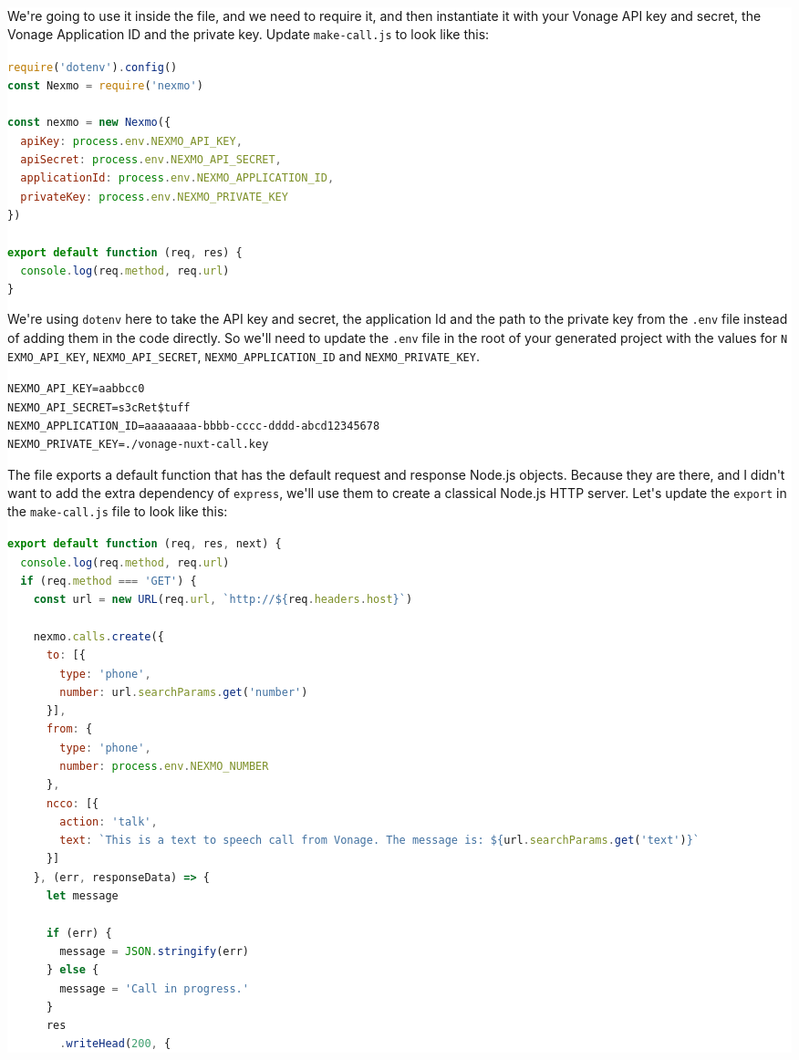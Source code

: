 We're going to use it inside the file, and we need to require it, and then instantiate it with your Vonage API key and secret, the Vonage Application ID and the private key. Update `make-call.js` to look like this:

```javascript
require('dotenv').config()
const Nexmo = require('nexmo')

const nexmo = new Nexmo({
  apiKey: process.env.NEXMO_API_KEY,
  apiSecret: process.env.NEXMO_API_SECRET,
  applicationId: process.env.NEXMO_APPLICATION_ID,
  privateKey: process.env.NEXMO_PRIVATE_KEY
})

export default function (req, res) {
  console.log(req.method, req.url)
}
```

We're using `dotenv` here to take the API key and secret, the application Id and the path to the private key from the `.env` file instead of adding them in the code directly. So we'll need to update the `.env` file in the root of your generated project with the values for `NEXMO_API_KEY`, `NEXMO_API_SECRET`, `NEXMO_APPLICATION_ID` and `NEXMO_PRIVATE_KEY`.

```shell
NEXMO_API_KEY=aabbcc0
NEXMO_API_SECRET=s3cRet$tuff
NEXMO_APPLICATION_ID=aaaaaaaa-bbbb-cccc-dddd-abcd12345678
NEXMO_PRIVATE_KEY=./vonage-nuxt-call.key
```

The file exports a default function that has the default request and response Node.js objects. Because they are there, and I didn't want to add the extra dependency of `express`, we'll use them to create a classical Node.js HTTP server. Let's update the `export` in the `make-call.js` file to look like this:

```javascript
export default function (req, res, next) {
  console.log(req.method, req.url)
  if (req.method === 'GET') {
    const url = new URL(req.url, `http://${req.headers.host}`)

    nexmo.calls.create({
      to: [{
        type: 'phone',
        number: url.searchParams.get('number')
      }],
      from: {
        type: 'phone',
        number: process.env.NEXMO_NUMBER
      },
      ncco: [{
        action: 'talk',
        text: `This is a text to speech call from Vonage. The message is: ${url.searchParams.get('text')}`
      }]
    }, (err, responseData) => {
      let message

      if (err) {
        message = JSON.stringify(err)
      } else {
        message = 'Call in progress.'
      }
      res
        .writeHead(200, {
```